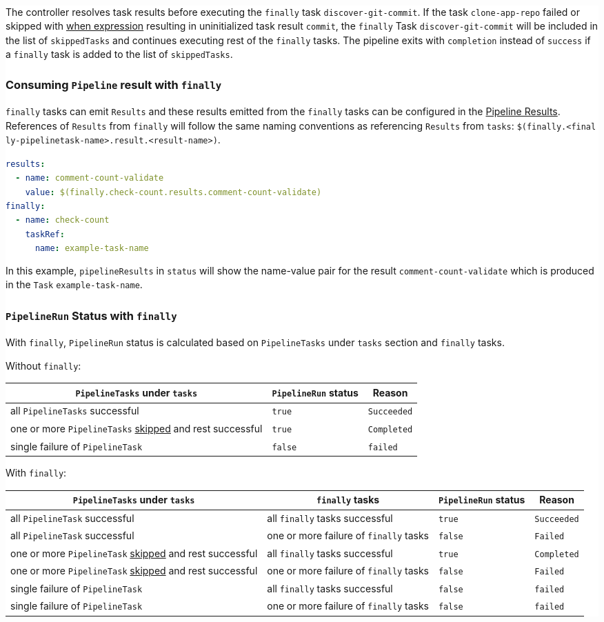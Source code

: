 The controller resolves task results before executing the `finally` task `discover-git-commit`. If the task
`clone-app-repo` failed or skipped with [when expression](#guard-task-execution-using-when-expressions) resulting in
uninitialized task result `commit`, the `finally` Task `discover-git-commit` will be included in the list of
`skippedTasks` and continues executing rest of the `finally` tasks. The pipeline exits with `completion` instead of
`success` if a `finally` task is added to the list of `skippedTasks`.

### Consuming `Pipeline` result with `finally`

`finally` tasks can emit `Results` and these results emitted from the `finally` tasks can be configured in the
[Pipeline Results](#emitting-results-from-a-pipeline). References of `Results` from `finally` will follow the same naming conventions as referencing `Results` from `tasks`: ```$(finally.<finally-pipelinetask-name>.result.<result-name>)```.

```yaml
results:
  - name: comment-count-validate
    value: $(finally.check-count.results.comment-count-validate)
finally:
  - name: check-count
    taskRef: 
      name: example-task-name
```

In this example, `pipelineResults` in `status` will show the name-value pair for the result `comment-count-validate` which is produced in the `Task` `example-task-name`.


### `PipelineRun` Status with `finally`

With `finally`, `PipelineRun` status is calculated based on `PipelineTasks` under `tasks` section and `finally` tasks.

Without `finally`:

| `PipelineTasks` under `tasks`                                                                           | `PipelineRun` status | Reason      |
|---------------------------------------------------------------------------------------------------------|----------------------|-------------|
| all `PipelineTasks` successful                                                                          | `true`               | `Succeeded` |
| one or more `PipelineTasks` [skipped](#guard-task-execution-using-when-expressions) and rest successful | `true`               | `Completed` |
| single failure of `PipelineTask`                                                                        | `false`              | `failed`    |

With `finally`:

| `PipelineTasks` under `tasks`                                                                          | `finally` tasks                        | `PipelineRun` status | Reason      |
|--------------------------------------------------------------------------------------------------------|----------------------------------------|----------------------|-------------|
| all `PipelineTask` successful                                                                          | all `finally` tasks successful         | `true`               | `Succeeded` |
| all `PipelineTask` successful                                                                          | one or more failure of `finally` tasks | `false`              | `Failed`    |
| one or more `PipelineTask` [skipped](#guard-task-execution-using-when-expressions) and rest successful | all `finally` tasks successful         | `true`               | `Completed` |
| one or more `PipelineTask` [skipped](#guard-task-execution-using-when-expressions) and rest successful | one or more failure of `finally` tasks | `false`              | `Failed`    |
| single failure of `PipelineTask`                                                                       | all `finally` tasks successful         | `false`              | `failed`    |
| single failure of `PipelineTask`                                                                       | one or more failure of `finally` tasks | `false`              | `failed`    |
